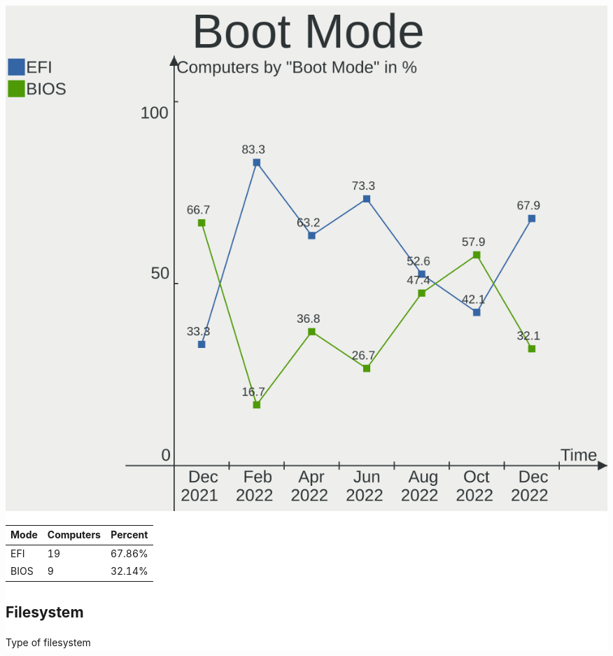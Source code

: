 ![Boot Mode](./images/line_chart/os_boot_mode.svg)

| Mode | Computers | Percent |
|------|-----------|---------|
| EFI  | 19        | 67.86%  |
| BIOS | 9         | 32.14%  |

Filesystem
----------

Type of filesystem

